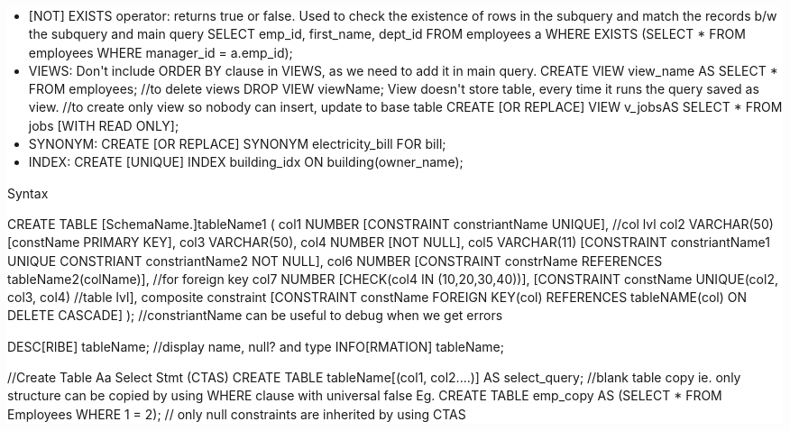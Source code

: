 
- [NOT] EXISTS operator: returns true or false. Used to check the existence of rows in the subquery and match the records b/w the subquery and main query
    SELECT emp_id, first_name, dept_id
    FROM employees a
    WHERE EXISTS
        (SELECT * FROM employees WHERE manager_id = a.emp_id);
- VIEWS: Don't include ORDER BY clause in VIEWS, as we need to add it in main query.
    CREATE VIEW view_name AS
    SELECT *
    FROM employees;
        //to delete views
    DROP VIEW viewName;
    View doesn't store table, every time it runs the query saved as view.
        //to create only view so nobody can insert, update to base table
    CREATE [OR REPLACE] VIEW v_jobsAS 
    SELECT * FROM jobs
    [WITH READ ONLY];
- SYNONYM:
    CREATE [OR REPLACE] SYNONYM electricity_bill FOR bill;
- INDEX:
    CREATE [UNIQUE] INDEX building_idx
    ON building(owner_name);







Syntax

CREATE TABLE [SchemaName.]tableName1 (
    col1 NUMBER [CONSTRAINT constriantName UNIQUE], //col lvl 
    col2 VARCHAR(50) [constName PRIMARY KEY],
    col3 VARCHAR(50),
    col4 NUMBER [NOT NULL],
    col5 VARCHAR(11) [CONSTRAINT constriantName1 UNIQUE 
    CONSTRIANT constriantName2 NOT NULL],
    col6 NUMBER [CONSTRAINT constrName REFERENCES tableName2(colName)],   //for foreign key
    col7 NUMBER [CHECK(col4 IN (10,20,30,40))],
    [CONSTRAINT constName UNIQUE(col2, col3, col4) //table lvl], composite constraint
    [CONSTRAINT constName FOREIGN KEY(col) REFERENCES tableNAME(col) ON DELETE CASCADE]
); //constriantName can be useful to debug when we get errors

DESC[RIBE] tableName; //display name, null? and type
INFO[RMATION] tableName;





//Create Table Aa Select Stmt (CTAS)
CREATE TABLE tableName[(col1, col2....)]
AS select_query;
//blank table copy ie. only structure can be copied by using WHERE clause with universal false Eg.
CREATE TABLE emp_copy
AS (SELECT * FROM Employees 
WHERE 1 = 2);
// only null constraints are inherited by using CTAS
